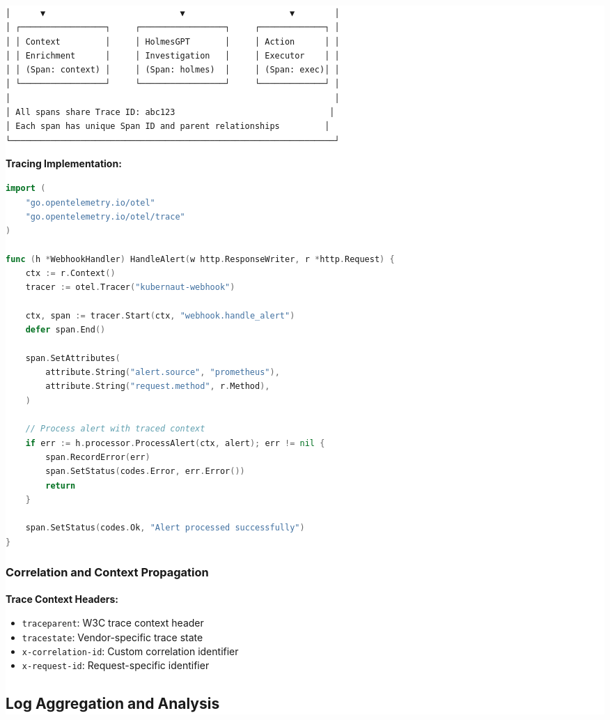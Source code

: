 ```ascii
│      ▼                           ▼                     ▼        │
│ ┌─────────────────┐     ┌─────────────────┐     ┌─────────────┐ │
│ │ Context         │     │ HolmesGPT       │     │ Action      │ │
│ │ Enrichment      │     │ Investigation   │     │ Executor    │ │
│ │ (Span: context) │     │ (Span: holmes)  │     │ (Span: exec)│ │
│ └─────────────────┘     └─────────────────┘     └─────────────┘ │
│                                                                 │
│ All spans share Trace ID: abc123                               │
│ Each span has unique Span ID and parent relationships         │
└─────────────────────────────────────────────────────────────────┘
```

**Tracing Implementation:**
```go
import (
    "go.opentelemetry.io/otel"
    "go.opentelemetry.io/otel/trace"
)

func (h *WebhookHandler) HandleAlert(w http.ResponseWriter, r *http.Request) {
    ctx := r.Context()
    tracer := otel.Tracer("kubernaut-webhook")

    ctx, span := tracer.Start(ctx, "webhook.handle_alert")
    defer span.End()

    span.SetAttributes(
        attribute.String("alert.source", "prometheus"),
        attribute.String("request.method", r.Method),
    )

    // Process alert with traced context
    if err := h.processor.ProcessAlert(ctx, alert); err != nil {
        span.RecordError(err)
        span.SetStatus(codes.Error, err.Error())
        return
    }

    span.SetStatus(codes.Ok, "Alert processed successfully")
}
```

### Correlation and Context Propagation

**Trace Context Headers:**
- `traceparent`: W3C trace context header
- `tracestate`: Vendor-specific trace state
- `x-correlation-id`: Custom correlation identifier
- `x-request-id`: Request-specific identifier

## Log Aggregation and Analysis
